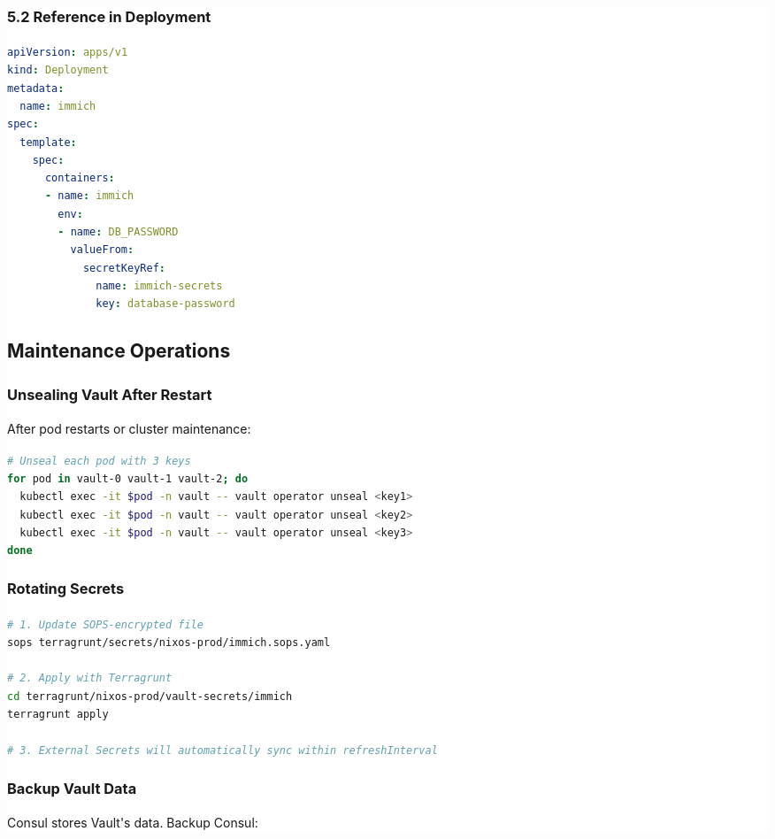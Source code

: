 
### 5.2 Reference in Deployment

```yaml
apiVersion: apps/v1
kind: Deployment
metadata:
  name: immich
spec:
  template:
    spec:
      containers:
      - name: immich
        env:
        - name: DB_PASSWORD
          valueFrom:
            secretKeyRef:
              name: immich-secrets
              key: database-password
```

## Maintenance Operations

### Unsealing Vault After Restart

After pod restarts or cluster maintenance:

```bash
# Unseal each pod with 3 keys
for pod in vault-0 vault-1 vault-2; do
  kubectl exec -it $pod -n vault -- vault operator unseal <key1>
  kubectl exec -it $pod -n vault -- vault operator unseal <key2>
  kubectl exec -it $pod -n vault -- vault operator unseal <key3>
done
```

### Rotating Secrets

```bash
# 1. Update SOPS-encrypted file
sops terragrunt/secrets/nixos-prod/immich.sops.yaml

# 2. Apply with Terragrunt
cd terragrunt/nixos-prod/vault-secrets/immich
terragrunt apply

# 3. External Secrets will automatically sync within refreshInterval
```

### Backup Vault Data

Consul stores Vault's data. Backup Consul:

